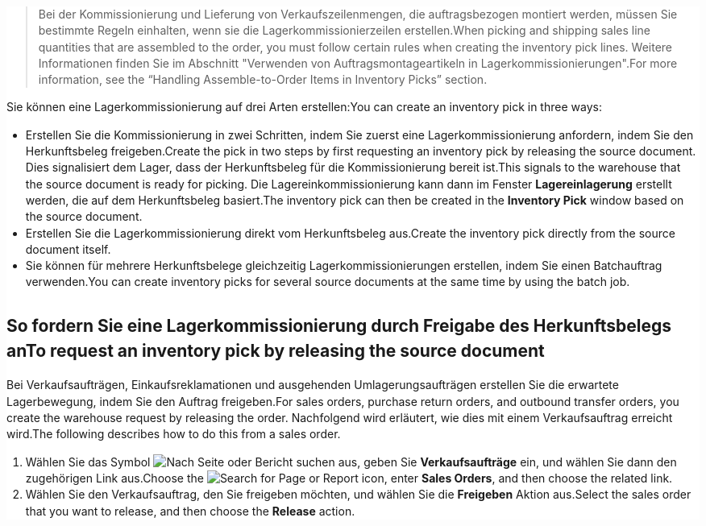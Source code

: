 >  <span data-ttu-id="5fbd5-109">Bei der Kommissionierung und Lieferung von Verkaufszeilenmengen, die auftragsbezogen montiert werden, müssen Sie bestimmte Regeln einhalten, wenn sie die Lagerkommissionierzeilen erstellen.</span><span class="sxs-lookup"><span data-stu-id="5fbd5-109">When picking and shipping sales line quantities that are assembled to the order, you must follow certain rules when creating the inventory pick lines.</span></span> <span data-ttu-id="5fbd5-110">Weitere Informationen finden Sie im Abschnitt "Verwenden von Auftragsmontageartikeln in Lagerkommissionierungen".</span><span class="sxs-lookup"><span data-stu-id="5fbd5-110">For more information, see the “Handling Assemble-to-Order Items in Inventory Picks” section.</span></span>  

<span data-ttu-id="5fbd5-111">Sie können eine Lagerkommissionierung auf drei Arten erstellen:</span><span class="sxs-lookup"><span data-stu-id="5fbd5-111">You can create an inventory pick in three ways:</span></span>  

- <span data-ttu-id="5fbd5-112">Erstellen Sie die Kommissionierung in zwei Schritten, indem Sie zuerst eine Lagerkommissionierung anfordern, indem Sie den Herkunftsbeleg freigeben.</span><span class="sxs-lookup"><span data-stu-id="5fbd5-112">Create the pick in two steps by first requesting an inventory pick by releasing the source document.</span></span> <span data-ttu-id="5fbd5-113">Dies signalisiert dem Lager, dass der Herkunftsbeleg für die Kommissionierung bereit ist.</span><span class="sxs-lookup"><span data-stu-id="5fbd5-113">This signals to the warehouse that the source document is ready for picking.</span></span> <span data-ttu-id="5fbd5-114">Die Lagereinkommissionierung kann dann im Fenster **Lagereinlagerung** erstellt werden, die auf dem Herkunftsbeleg basiert.</span><span class="sxs-lookup"><span data-stu-id="5fbd5-114">The inventory pick can then be created in the **Inventory Pick** window based on the source document.</span></span>  
- <span data-ttu-id="5fbd5-115">Erstellen Sie die Lagerkommissionierung direkt vom Herkunftsbeleg aus.</span><span class="sxs-lookup"><span data-stu-id="5fbd5-115">Create the inventory pick directly from the source document itself.</span></span>  
- <span data-ttu-id="5fbd5-116">Sie können für mehrere Herkunftsbelege gleichzeitig Lagerkommissionierungen erstellen, indem Sie einen Batchauftrag verwenden.</span><span class="sxs-lookup"><span data-stu-id="5fbd5-116">You can create inventory picks for several source documents at the same time by using the batch job.</span></span>  

## <a name="to-request-an-inventory-pick-by-releasing-the-source-document"></a><span data-ttu-id="5fbd5-117">So fordern Sie eine Lagerkommissionierung durch Freigabe des Herkunftsbelegs an</span><span class="sxs-lookup"><span data-stu-id="5fbd5-117">To request an inventory pick by releasing the source document</span></span>  
<span data-ttu-id="5fbd5-118">Bei Verkaufsaufträgen, Einkaufsreklamationen und ausgehenden Umlagerungsaufträgen erstellen Sie die erwartete Lagerbewegung, indem Sie den Auftrag freigeben.</span><span class="sxs-lookup"><span data-stu-id="5fbd5-118">For sales orders, purchase return orders, and outbound transfer orders, you create the warehouse request by releasing the order.</span></span> <span data-ttu-id="5fbd5-119">Nachfolgend wird erläutert, wie dies mit einem Verkaufsauftrag erreicht wird.</span><span class="sxs-lookup"><span data-stu-id="5fbd5-119">The following describes how to do this from a sales order.</span></span>

1.  <span data-ttu-id="5fbd5-120">Wählen Sie das Symbol ![Nach Seite oder Bericht suchen](media/ui-search/search_small.png "Nach Seite oder Bericht suchen") aus, geben Sie **Verkaufsaufträge** ein, und wählen Sie dann den zugehörigen Link aus.</span><span class="sxs-lookup"><span data-stu-id="5fbd5-120">Choose the ![Search for Page or Report](media/ui-search/search_small.png "Search for Page or Report icon") icon, enter **Sales Orders**, and then choose the related link.</span></span>
2. <span data-ttu-id="5fbd5-121">Wählen Sie den Verkaufsauftrag, den Sie freigeben möchten, und wählen Sie die **Freigeben** Aktion aus.</span><span class="sxs-lookup"><span data-stu-id="5fbd5-121">Select the sales order that you want to release, and then choose the **Release** action.</span></span>
